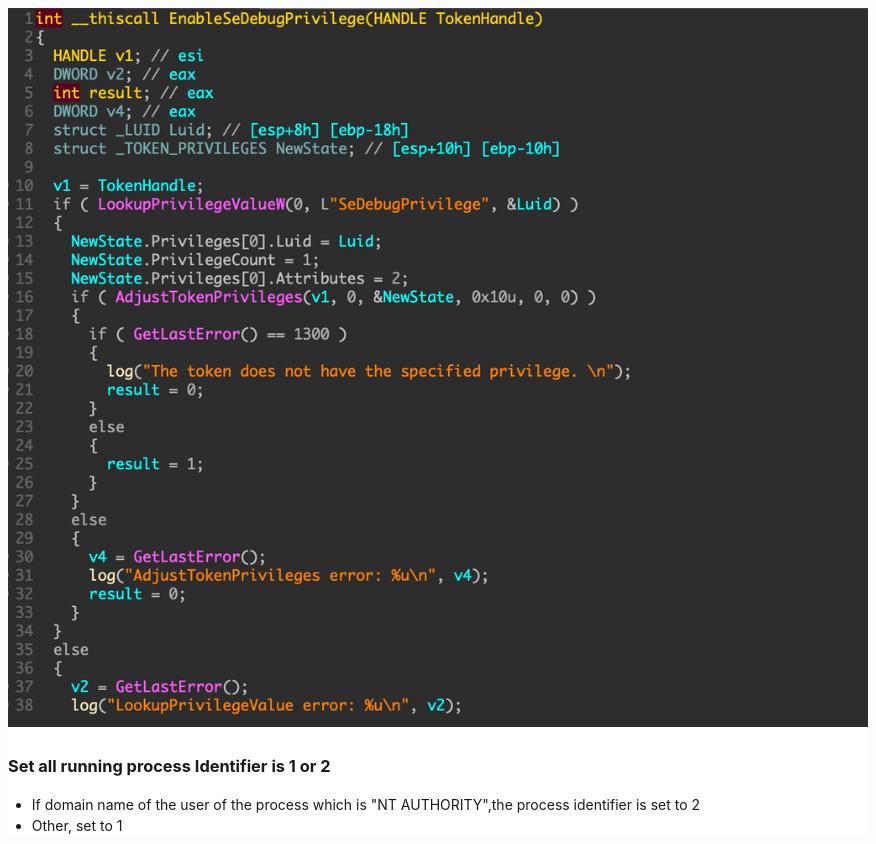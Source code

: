  ![-w811](media/15893757657525/15905824717920.jpg)

### Set all running process Identifier is 1 or 2
- If domain name of the user of the process which is "NT AUTHORITY",the process identifier is set to 2
- Other, set to 1
